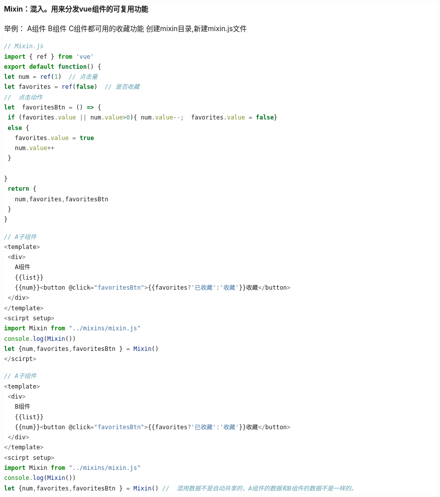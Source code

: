  #### Mixin：混入。用来分发vue组件的可复用功能
 举例： A组件 B组件 C组件都可用的收藏功能
 创建mixin目录,新建mixin.js文件
 ```js
 // Mixin.js
import { ref } from 'vue'
export default function() {
 let num = ref(1)  // 点击量
 let favorites = ref(false)  // 是否收藏
 //  点击动作
 let  favoritesBtn = () => {
  if (favorites.value || num.value>0){ num.value--;  favorites.value = false} 
  else {
    favorites.value = true
    num.value++
  }

 }
  return {
    num,favorites,favoritesBtn
  }
}


```
 ```js
// A子组件
<template>
  <div>
    A组件
    {{list}}
    {{num}}<button @click="favoritesBtn">{{favorites?'已收藏':'收藏'}}收藏</button>
  </div>
</template>
<scirpt setup>
import Mixin from "../mixins/mixin.js"
console.log(Mixin())
let {num,favorites,favoritesBtn } = Mixin()
</scirpt>
```
 ```js
// A子组件
<template>
  <div>
    B组件
    {{list}}
    {{num}}<button @click="favoritesBtn">{{favorites?'已收藏':'收藏'}}收藏</button>
  </div>
</template>
<scirpt setup>
import Mixin from "../mixins/mixin.js"
console.log(Mixin())
let {num,favorites,favoritesBtn } = Mixin() //  混用数据不是自动共享的，A组件的数据和B组件的数据不是一样的。
```
